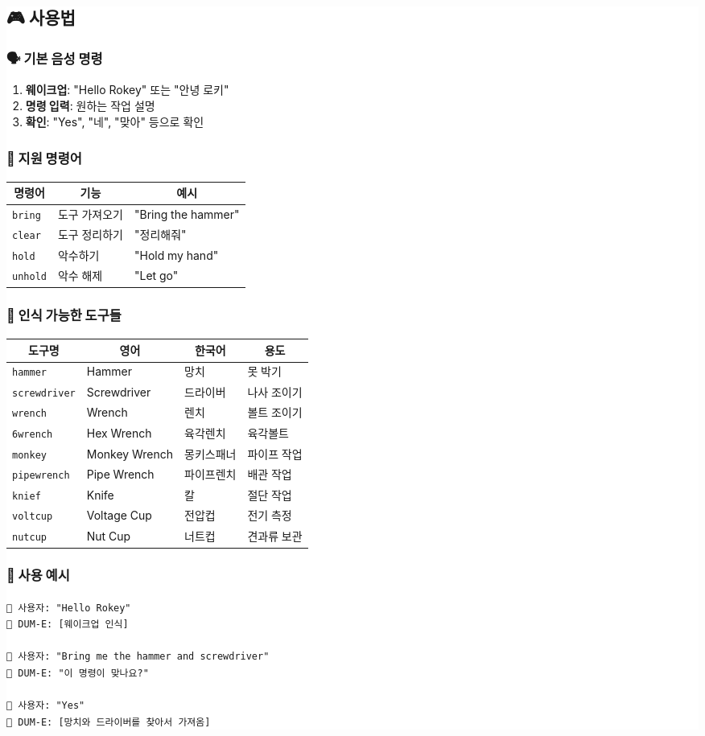 ## 🎮 사용법

### 🗣️ 기본 음성 명령

1. **웨이크업**: "Hello Rokey" 또는 "안녕 로키"
2. **명령 입력**: 원하는 작업 설명
3. **확인**: "Yes", "네", "맞아" 등으로 확인

### 📝 지원 명령어

| 명령어 | 기능 | 예시 |
|--------|------|------|
| `bring` | 도구 가져오기 | "Bring the hammer" |
| `clear` | 도구 정리하기 | "정리해줘" |
| `hold` | 악수하기 | "Hold my hand" |
| `unhold` | 악수 해제 | "Let go" |

### 🔧 인식 가능한 도구들

| 도구명 | 영어 | 한국어 | 용도 |
|--------|------|--------|------|
| `hammer` | Hammer | 망치 | 못 박기 |
| `screwdriver` | Screwdriver | 드라이버 | 나사 조이기 |
| `wrench` | Wrench | 렌치 | 볼트 조이기 |
| `6wrench` | Hex Wrench | 육각렌치 | 육각볼트 |
| `monkey` | Monkey Wrench | 몽키스패너 | 파이프 작업 |
| `pipewrench` | Pipe Wrench | 파이프렌치 | 배관 작업 |
| `knief` | Knife | 칼 | 절단 작업 |
| `voltcup` | Voltage Cup | 전압컵 | 전기 측정 |
| `nutcup` | Nut Cup | 너트컵 | 견과류 보관 |

### 💬 사용 예시

```
👤 사용자: "Hello Rokey"
🤖 DUM-E: [웨이크업 인식]

👤 사용자: "Bring me the hammer and screwdriver"
🤖 DUM-E: "이 명령이 맞나요?"

👤 사용자: "Yes"
🤖 DUM-E: [망치와 드라이버를 찾아서 가져옴]
```
